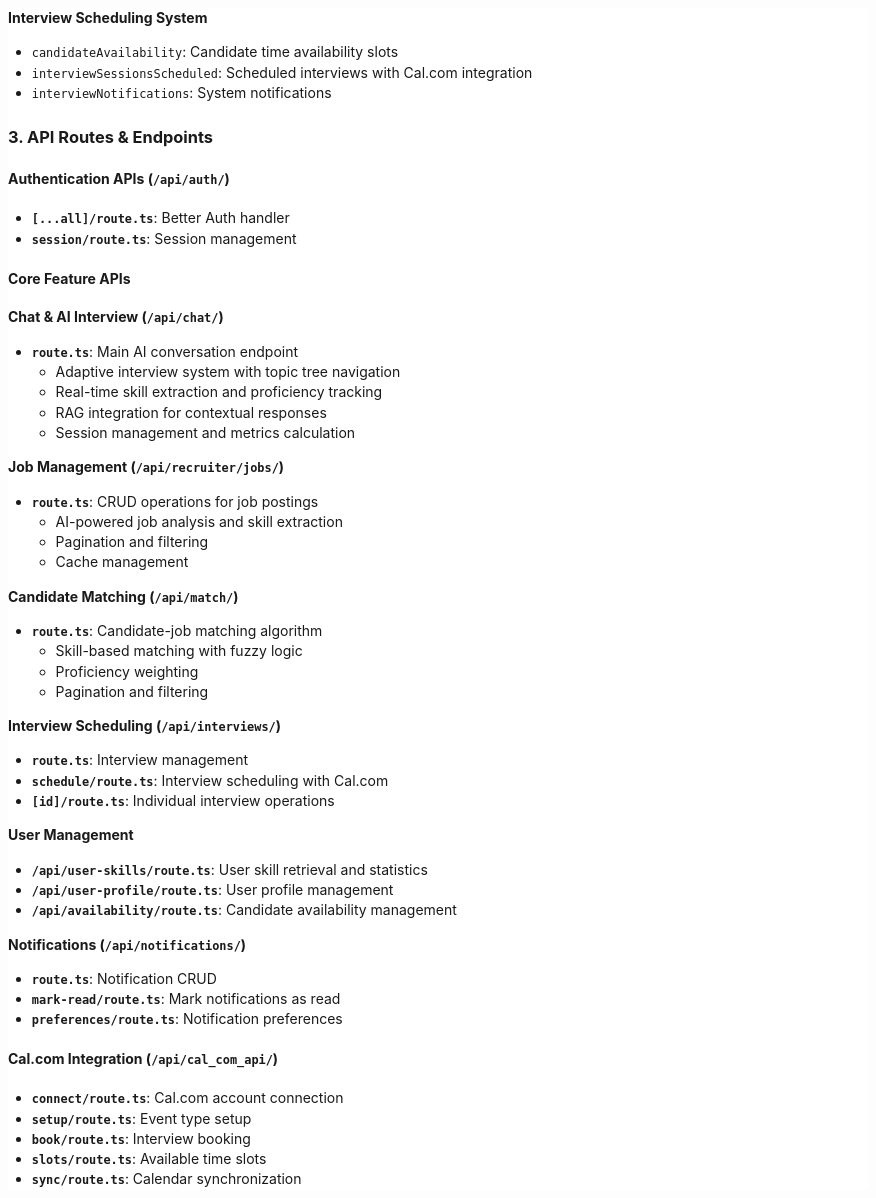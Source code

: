 **Interview Scheduling System**
- `candidateAvailability`: Candidate time availability slots
- `interviewSessionsScheduled`: Scheduled interviews with Cal.com integration
- `interviewNotifications`: System notifications

### 3. API Routes & Endpoints

#### Authentication APIs (`/api/auth/`)
- **`[...all]/route.ts`**: Better Auth handler
- **`session/route.ts`**: Session management

#### Core Feature APIs

**Chat & AI Interview (`/api/chat/`)**
- **`route.ts`**: Main AI conversation endpoint
  - Adaptive interview system with topic tree navigation
  - Real-time skill extraction and proficiency tracking
  - RAG integration for contextual responses
  - Session management and metrics calculation

**Job Management (`/api/recruiter/jobs/`)**
- **`route.ts`**: CRUD operations for job postings
  - AI-powered job analysis and skill extraction
  - Pagination and filtering
  - Cache management

**Candidate Matching (`/api/match/`)**
- **`route.ts`**: Candidate-job matching algorithm
  - Skill-based matching with fuzzy logic
  - Proficiency weighting
  - Pagination and filtering

**Interview Scheduling (`/api/interviews/`)**
- **`route.ts`**: Interview management
- **`schedule/route.ts`**: Interview scheduling with Cal.com
- **`[id]/route.ts`**: Individual interview operations

**User Management**
- **`/api/user-skills/route.ts`**: User skill retrieval and statistics
- **`/api/user-profile/route.ts`**: User profile management
- **`/api/availability/route.ts`**: Candidate availability management

**Notifications (`/api/notifications/`)**
- **`route.ts`**: Notification CRUD
- **`mark-read/route.ts`**: Mark notifications as read
- **`preferences/route.ts`**: Notification preferences

#### Cal.com Integration (`/api/cal_com_api/`)
- **`connect/route.ts`**: Cal.com account connection
- **`setup/route.ts`**: Event type setup
- **`book/route.ts`**: Interview booking
- **`slots/route.ts`**: Available time slots
- **`sync/route.ts`**: Calendar synchronization
